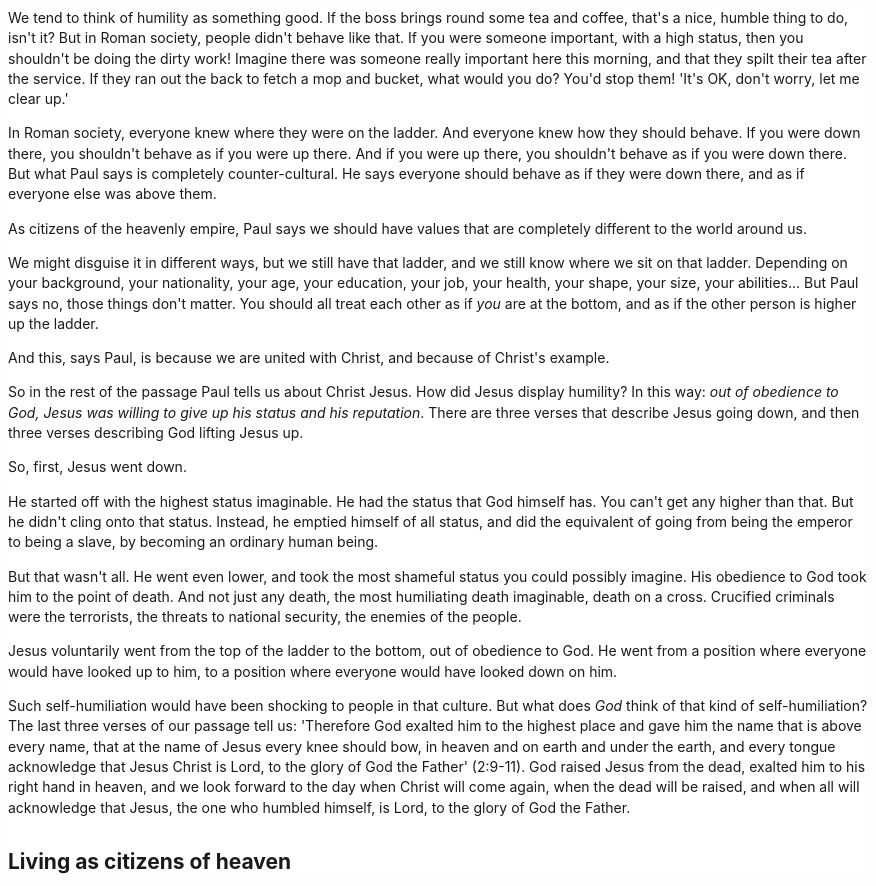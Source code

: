 We tend to think of humility as something good. If the boss brings round some tea and coffee, that's a nice, humble thing to do, isn't it? But in Roman society, people didn't behave like that. If you were someone important, with a high status, then you shouldn't be doing the dirty work! Imagine there was someone really important here this morning, and that they spilt their tea after the service. If they ran out the back to fetch a mop and bucket, what would you do? You'd stop them! 'It's OK, don't worry, let me clear up.'

In Roman society, everyone knew where they were on the ladder. And everyone knew how they should behave. If you were down there, you shouldn't behave as if you were up there. And if you were up there, you shouldn't behave as if you were down there. But what Paul says is completely counter-cultural. He says everyone should behave as if they were down there, and as if everyone else was above them.

As citizens of the heavenly empire, Paul says we should have values that are completely different to the world around us.

We might disguise it in different ways, but we still have that ladder, and we still know where we sit on that ladder. Depending on your background, your nationality, your age, your education, your job, your health, your shape, your size, your abilities... But Paul says no, those things don't matter. You should all treat each other as if _you_ are at the bottom, and as if the other person is higher up the ladder.

And this, says Paul, is because we are united with Christ, and because of Christ's example.

So in the rest of the passage Paul tells us about Christ Jesus. How did Jesus display humility? In this way: _out of obedience to God, Jesus was willing to give up his status and his reputation_. There are three verses that describe Jesus going down, and then three verses describing God lifting Jesus up.

So, first, Jesus went down.

He started off with the highest status imaginable. He had the status that God himself has. You can't get any higher than that. But he didn't cling onto that status. Instead, he emptied himself of all status, and did the equivalent of going from being the emperor to being a slave, by becoming an ordinary human being.

But that wasn't all. He went even lower, and took the most shameful status you could possibly imagine. His obedience to God took him to the point of death. And not just any death, the most humiliating death imaginable, death on a cross. Crucified criminals were the terrorists, the threats to national security, the enemies of the people.

Jesus voluntarily went from the top of the ladder to the bottom, out of obedience to God. He went from a position where everyone would have looked up to him, to a position where everyone would have looked down on him.

Such self-humiliation would have been shocking to people in that culture. But what does _God_ think of that kind of self-humiliation? The last three verses of our passage tell us: 'Therefore God exalted him to the highest place and gave him the name that is above every name, that at the name of Jesus every knee should bow, in heaven and on earth and under the earth, and every tongue acknowledge that Jesus Christ is Lord, to the glory of God the Father' (2:9-11). God raised Jesus from the dead, exalted him to his right hand in heaven, and we look forward to the day when Christ will come again, when the dead will be raised, and when all will acknowledge that Jesus, the one who humbled himself, is Lord, to the glory of God the Father.

## Living as citizens of heaven
